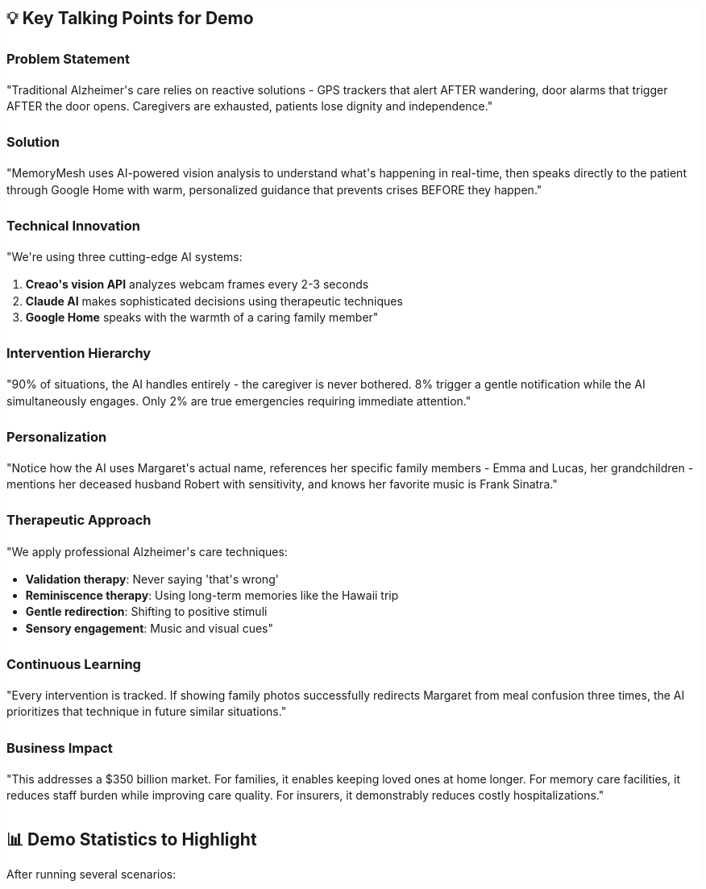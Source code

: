 ## 💡 Key Talking Points for Demo

### Problem Statement
"Traditional Alzheimer's care relies on reactive solutions - GPS trackers that alert AFTER wandering, door alarms that trigger AFTER the door opens. Caregivers are exhausted, patients lose dignity and independence."

### Solution
"MemoryMesh uses AI-powered vision analysis to understand what's happening in real-time, then speaks directly to the patient through Google Home with warm, personalized guidance that prevents crises BEFORE they happen."

### Technical Innovation
"We're using three cutting-edge AI systems:
1. **Creao's vision API** analyzes webcam frames every 2-3 seconds
2. **Claude AI** makes sophisticated decisions using therapeutic techniques
3. **Google Home** speaks with the warmth of a caring family member"

### Intervention Hierarchy
"90% of situations, the AI handles entirely - the caregiver is never bothered. 8% trigger a gentle notification while the AI simultaneously engages. Only 2% are true emergencies requiring immediate attention."

### Personalization
"Notice how the AI uses Margaret's actual name, references her specific family members - Emma and Lucas, her grandchildren - mentions her deceased husband Robert with sensitivity, and knows her favorite music is Frank Sinatra."

### Therapeutic Approach
"We apply professional Alzheimer's care techniques:
- **Validation therapy**: Never saying 'that's wrong'
- **Reminiscence therapy**: Using long-term memories like the Hawaii trip
- **Gentle redirection**: Shifting to positive stimuli
- **Sensory engagement**: Music and visual cues"

### Continuous Learning
"Every intervention is tracked. If showing family photos successfully redirects Margaret from meal confusion three times, the AI prioritizes that technique in future similar situations."

### Business Impact
"This addresses a $350 billion market. For families, it enables keeping loved ones at home longer. For memory care facilities, it reduces staff burden while improving care quality. For insurers, it demonstrably reduces costly hospitalizations."

## 📊 Demo Statistics to Highlight

After running several scenarios:
